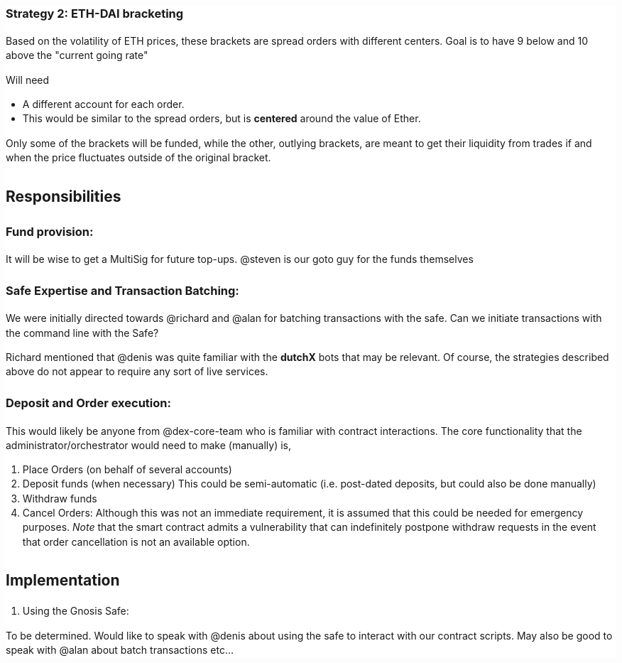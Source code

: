 ### Strategy 2: ETH-DAI bracketing

Based on the volatility of ETH prices, these brackets are spread orders with different centers. 
Goal is to have 9 below and 10 above the "current going rate"

Will need

- A different account for each order.
- This would be similar to the spread orders, but is **centered** around the value of Ether.

Only some of the brackets will be funded, while the other, outlying brackets, 
are meant to get their liquidity from trades if and when the price fluctuates outside of the original bracket.




## Responsibilities


### Fund provision:
 
It will be wise to get a MultiSig for future top-ups. @steven is our goto guy for the funds themselves 


### Safe Expertise and Transaction Batching: 

We were initially directed towards @richard and @alan for batching transactions with the safe. 
Can we initiate transactions with the command line with the Safe?

Richard mentioned that @denis was quite familiar with the **dutchX** bots that may be relevant. 
Of course, the strategies described above do not appear to require any sort of live services.

### Deposit and Order execution:

This would likely be anyone from @dex-core-team who is familiar with contract interactions. 
The core functionality that the administrator/orchestrator would need to make (manually) is,

1. Place Orders (on behalf of several accounts)
2. Deposit funds (when necessary)
    This could be semi-automatic (i.e. post-dated deposits, but could also be done manually)
3. Withdraw funds
4. Cancel Orders: 
    Although this was not an immediate requirement, it is assumed that this could be needed for emergency purposes.
    *Note* that the smart contract admits a vulnerability that can indefinitely postpone withdraw requests in the event that order cancellation is not an available option.

## Implementation


1. Using the Gnosis Safe:

  To be determined. 
  Would like to speak with @denis about using the safe to interact with our contract scripts.
  May also be good to speak with @alan about batch transactions etc...
